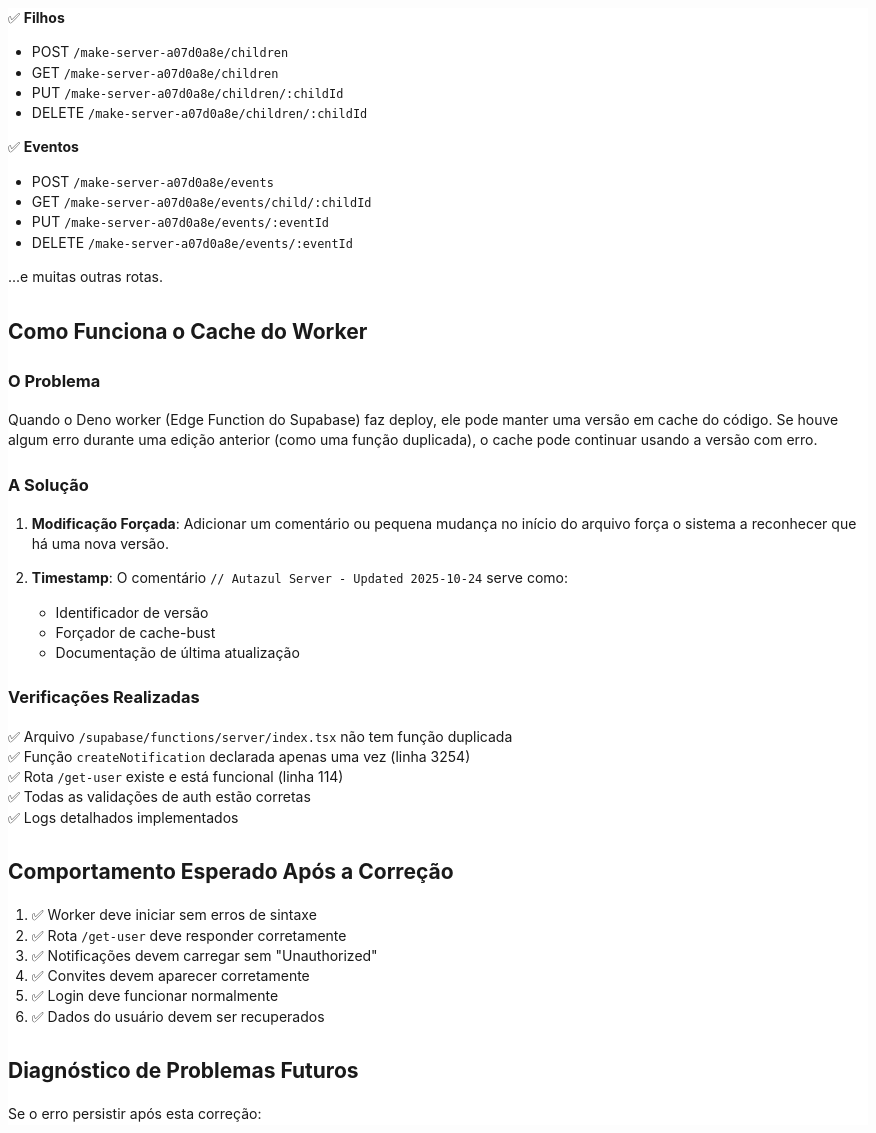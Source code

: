 ✅ **Filhos**
- POST `/make-server-a07d0a8e/children`
- GET `/make-server-a07d0a8e/children`
- PUT `/make-server-a07d0a8e/children/:childId`
- DELETE `/make-server-a07d0a8e/children/:childId`

✅ **Eventos**
- POST `/make-server-a07d0a8e/events`
- GET `/make-server-a07d0a8e/events/child/:childId`
- PUT `/make-server-a07d0a8e/events/:eventId`
- DELETE `/make-server-a07d0a8e/events/:eventId`

...e muitas outras rotas.

## Como Funciona o Cache do Worker

### O Problema

Quando o Deno worker (Edge Function do Supabase) faz deploy, ele pode manter uma versão em cache do código. Se houve algum erro durante uma edição anterior (como uma função duplicada), o cache pode continuar usando a versão com erro.

### A Solução

1. **Modificação Forçada**: Adicionar um comentário ou pequena mudança no início do arquivo força o sistema a reconhecer que há uma nova versão.

2. **Timestamp**: O comentário `// Autazul Server - Updated 2025-10-24` serve como:
   - Identificador de versão
   - Forçador de cache-bust
   - Documentação de última atualização

### Verificações Realizadas

✅ Arquivo `/supabase/functions/server/index.tsx` não tem função duplicada  
✅ Função `createNotification` declarada apenas uma vez (linha 3254)  
✅ Rota `/get-user` existe e está funcional (linha 114)  
✅ Todas as validações de auth estão corretas  
✅ Logs detalhados implementados  

## Comportamento Esperado Após a Correção

1. ✅ Worker deve iniciar sem erros de sintaxe
2. ✅ Rota `/get-user` deve responder corretamente
3. ✅ Notificações devem carregar sem "Unauthorized"
4. ✅ Convites devem aparecer corretamente
5. ✅ Login deve funcionar normalmente
6. ✅ Dados do usuário devem ser recuperados

## Diagnóstico de Problemas Futuros

Se o erro persistir após esta correção:
